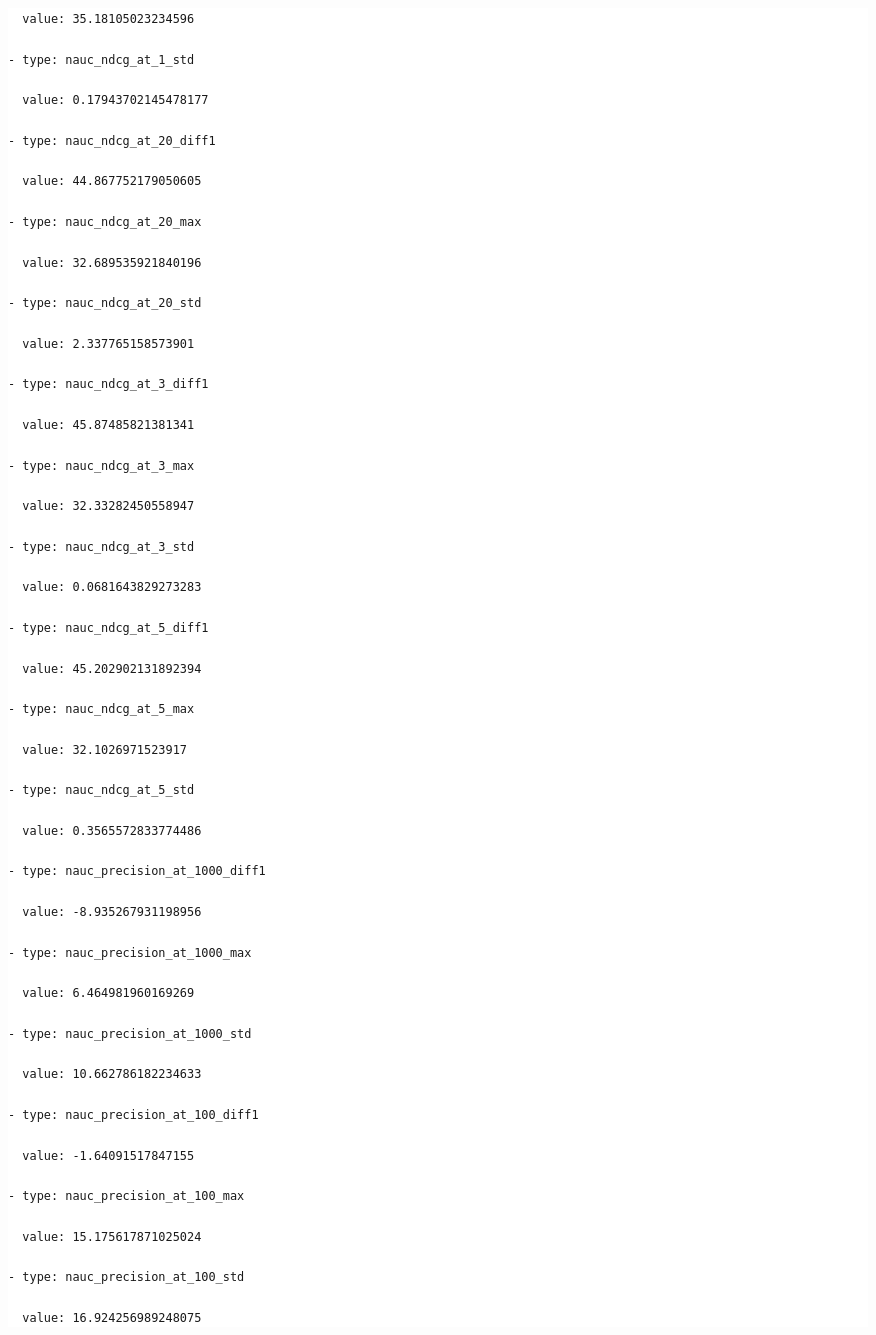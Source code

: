       value: 35.18105023234596

    - type: nauc_ndcg_at_1_std

      value: 0.17943702145478177

    - type: nauc_ndcg_at_20_diff1

      value: 44.867752179050605

    - type: nauc_ndcg_at_20_max

      value: 32.689535921840196

    - type: nauc_ndcg_at_20_std

      value: 2.337765158573901

    - type: nauc_ndcg_at_3_diff1

      value: 45.87485821381341

    - type: nauc_ndcg_at_3_max

      value: 32.33282450558947

    - type: nauc_ndcg_at_3_std

      value: 0.0681643829273283

    - type: nauc_ndcg_at_5_diff1

      value: 45.202902131892394

    - type: nauc_ndcg_at_5_max

      value: 32.1026971523917

    - type: nauc_ndcg_at_5_std

      value: 0.3565572833774486

    - type: nauc_precision_at_1000_diff1

      value: -8.935267931198956

    - type: nauc_precision_at_1000_max

      value: 6.464981960169269

    - type: nauc_precision_at_1000_std

      value: 10.662786182234633

    - type: nauc_precision_at_100_diff1

      value: -1.64091517847155

    - type: nauc_precision_at_100_max

      value: 15.175617871025024

    - type: nauc_precision_at_100_std

      value: 16.924256989248075
